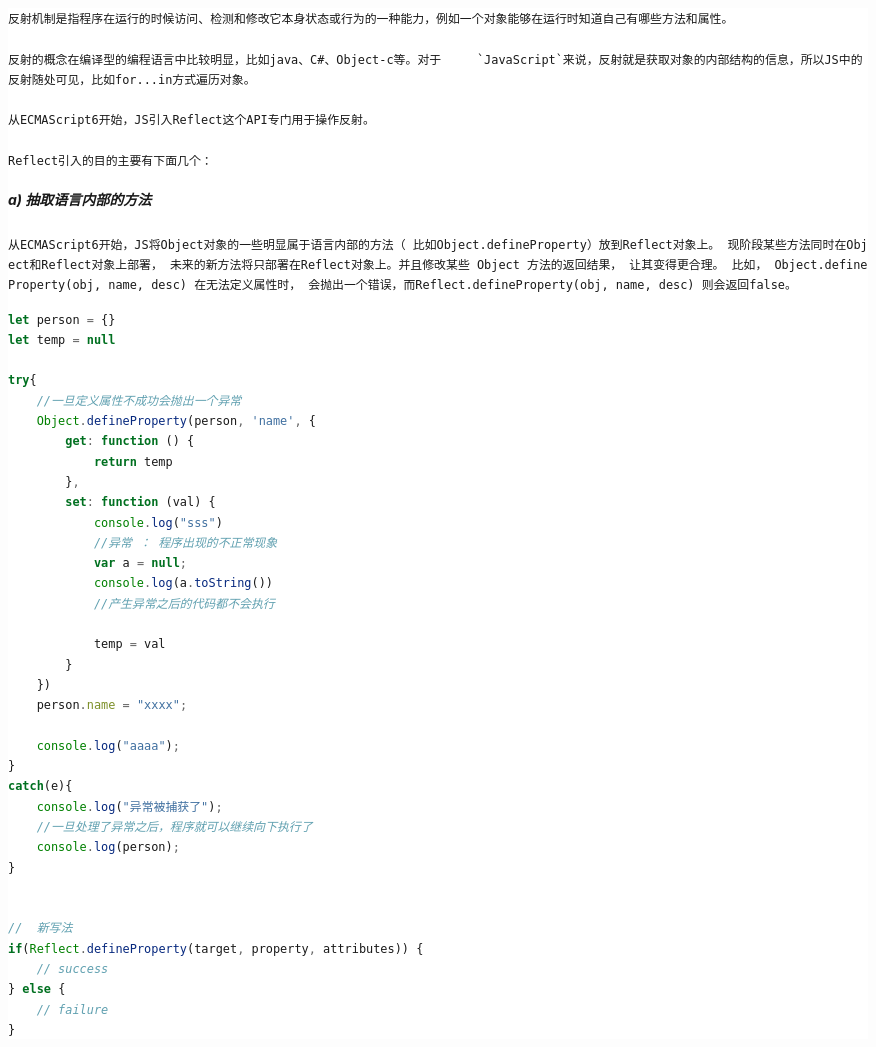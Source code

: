 	反射机制是指程序在运行的时候访问、检测和修改它本身状态或行为的一种能力，例如一个对象能够在运行时知道自己有哪些方法和属性。
	
	反射的概念在编译型的编程语言中比较明显，比如java、C#、Object-c等。对于     `JavaScript`来说，反射就是获取对象的内部结构的信息，所以JS中的反射随处可见，比如for...in方式遍历对象。
	
	从ECMAScript6开始，JS引入Reflect这个API专门用于操作反射。
	
	Reflect引入的目的主要有下面几个：

##### 	a) 抽取语言内部的方法

	从ECMAScript6开始，JS将Object对象的一些明显属于语言内部的方法（ 比如Object.defineProperty）放到Reflect对象上。 现阶段某些方法同时在Object和Reflect对象上部署， 未来的新方法将只部署在Reflect对象上。并且修改某些 Object 方法的返回结果， 让其变得更合理。 比如， Object.defineProperty(obj, name, desc) 在无法定义属性时， 会抛出一个错误，而Reflect.defineProperty(obj, name, desc) 则会返回false。

```javascript
let person = {}
let temp = null

try{
    //一旦定义属性不成功会抛出一个异常
    Object.defineProperty(person, 'name', {
        get: function () {
            return temp
        },
        set: function (val) {
            console.log("sss")
            //异常 ： 程序出现的不正常现象
            var a = null;
            console.log(a.toString())
            //产生异常之后的代码都不会执行

            temp = val
        }
    })
    person.name = "xxxx";

    console.log("aaaa");
}
catch(e){
    console.log("异常被捕获了");
    //一旦处理了异常之后，程序就可以继续向下执行了
    console.log(person);
}


//  新写法
if(Reflect.defineProperty(target, property, attributes)) {
	// success
} else {
	// failure
}
```
